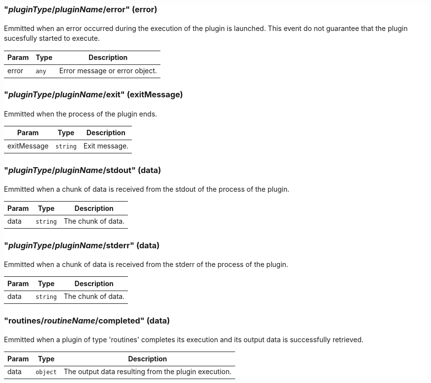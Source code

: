 <a id="Hypergate--event__pluginType_-_pluginName_-error"></a>

### "_pluginType_/_pluginName_/error" (error)
Emmitted when an error occurred during the execution of the plugin is launched. This event do not guarantee that the plugin sucesfully started to execute.


| Param | Type | Description |
| --- | --- | --- |
| error | `any` | Error message or error object. |

<a id="Hypergate--event__pluginType_-_pluginName_-exit"></a>

### "_pluginType_/_pluginName_/exit" (exitMessage)
Emmitted when the process of the plugin ends.


| Param | Type | Description |
| --- | --- | --- |
| exitMessage | `string` | Exit message. |

<a id="Hypergate--event__pluginType_-_pluginName_-stdout"></a>

### "_pluginType_/_pluginName_/stdout" (data)
Emmitted when a chunk of data is received from the stdout of the process of the plugin.


| Param | Type | Description |
| --- | --- | --- |
| data | `string` | The chunk of data. |

<a id="Hypergate--event__pluginType_-_pluginName_-stderr"></a>

### "_pluginType_/_pluginName_/stderr" (data)
Emmitted when a chunk of data is received from the stderr of the process of the plugin.


| Param | Type | Description |
| --- | --- | --- |
| data | `string` | The chunk of data. |

<a id="Hypergate--event_routines-_routineName_-completed"></a>

### "routines/_routineName_/completed" (data)
Emmitted when a plugin of type 'routines' completes its execution and its output data is successfully retrieved.


| Param | Type | Description |
| --- | --- | --- |
| data | `object` | The output data resulting from the plugin execution. |

<a id="Hypergate--event_services-_serviceName_-output"></a>
